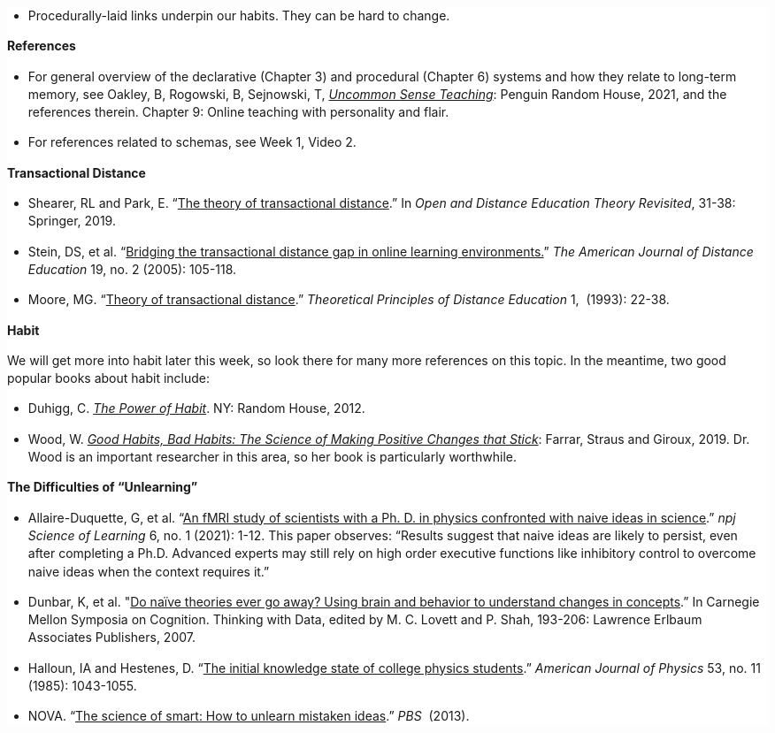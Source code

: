 - Procedurally-laid links underpin our habits. They can be hard to change.
    

**References**

- For general overview of the declarative (Chapter 3) and procedural (Chapter 6) systems and how they relate to long-term memory, see Oakley, B, Rogowski, B, Sejnowski, T, [_Uncommon Sense Teaching_](https://barbaraoakley.com/books/uncommon-sense-teaching/): Penguin Random House, 2021, and the references therein. Chapter 9: Online teaching with personality and flair.
    
- For references related to schemas, see Week 1, Video 2.
    

**Transactional Distance**

- Shearer, RL and Park, E. “[The theory of transactional distance](https://link.springer.com/chapter/10.1007/978-981-13-7740-2_4).” In _Open and Distance Education Theory Revisited_, 31-38: Springer, 2019.
    
- Stein, DS, et al. “[Bridging the transactional distance gap in online learning environments.](https://www.tandfonline.com/doi/abs/10.1207/s15389286ajde1902_4)” _The American Journal of Distance Education_ 19, no. 2 (2005): 105-118.
    
- Moore, MG. “[Theory of transactional distance](https://www.researchgate.net/profile/Michael_Moore13/publication/262488021_The_Theory_of_Transactional_Distance/links/00463537d4608e0fae000000).” _Theoretical Principles of Distance Education_ 1,  (1993): 22-38.
    

**Habit**

We will get more into habit later this week, so look there for many more references on this topic. In the meantime, two good popular books about habit include:

- Duhigg, C. [_The Power of Habit_](http://www.randomhousebooks.com/books/202855/). NY: Random House, 2012.
    
- Wood, W. [_Good Habits, Bad Habits: The Science of Making Positive Changes that Stick_](https://us.macmillan.com/books/9781250159076/goodhabitsbadhabits): Farrar, Straus and Giroux, 2019. Dr. Wood is an important researcher in this area, so her book is particularly worthwhile.
    

**The Difficulties of “Unlearning”**

- Allaire-Duquette, G, et al. “[An fMRI study of scientists with a Ph. D. in physics confronted with naive ideas in science](https://www.nature.com/articles/s41539-021-00091-x).” _npj Science of Learning_ 6, no. 1 (2021): 1-12. This paper observes: “Results suggest that naive ideas are likely to persist, even after completing a Ph.D. Advanced experts may still rely on high order executive functions like inhibitory control to overcome naive ideas when the context requires it.”
    
- Dunbar, K, et al. "[Do naïve theories ever go away? Using brain and behavior to understand changes in concepts](https://www.taylorfrancis.com/chapters/edit/10.4324/9780203810057-14/na%C3%AFve-theories-ever-go-away-using-brain-behavior-understand-changes-concepts-kevin-dunbar-jonathan-fugelsang-courtney-stein).” In Carnegie Mellon Symposia on Cognition. Thinking with Data, edited by M. C. Lovett and P. Shah, 193-206: Lawrence Erlbaum Associates Publishers, 2007.
    
- Halloun, IA and Hestenes, D. “[The initial knowledge state of college physics students](https://www.physics.utoronto.ca/~key/PHY1600/PER%20Papers/Initial%20Knowledge%20physics%20-%20HallounHestenes.pdf).” _American Journal of Physics_ 53, no. 11 (1985): 1043-1055.
    
- NOVA. “[The science of smart: How to unlearn mistaken ideas](https://www.pbs.org/wgbh/nova/article/the-science-of-smart-how-to-unlearn-mistaken-ideas/).” _PBS_  (2013).
    